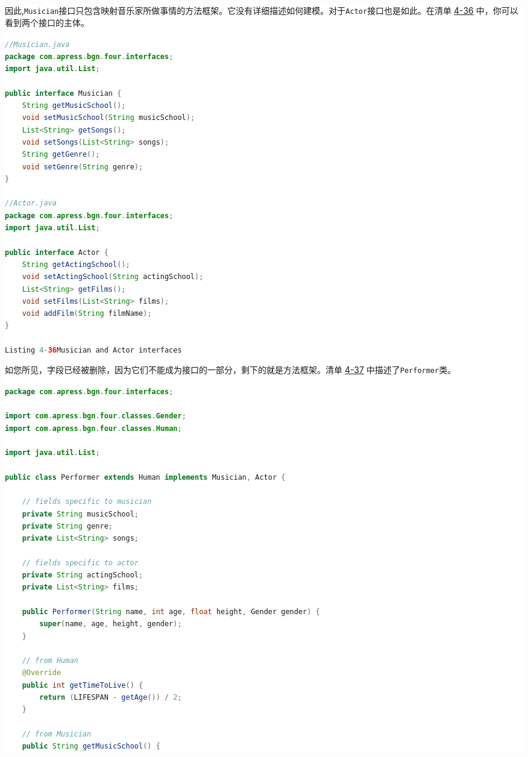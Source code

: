 因此,`Musician`接口只包含映射音乐家所做事情的方法框架。它没有详细描述如何建模。对于`Actor`接口也是如此。在清单 [4-36](#PC37) 中，你可以看到两个接口的主体。

```java
//Musician.java
package com.apress.bgn.four.interfaces;
import java.util.List;

public interface Musician {
    String getMusicSchool();
    void setMusicSchool(String musicSchool);
    List<String> getSongs();
    void setSongs(List<String> songs);
    String getGenre();
    void setGenre(String genre);
}

//Actor.java
package com.apress.bgn.four.interfaces;
import java.util.List;

public interface Actor {
    String getActingSchool();
    void setActingSchool(String actingSchool);
    List<String> getFilms();
    void setFilms(List<String> films);
    void addFilm(String filmName);
}

Listing 4-36Musician and Actor interfaces

```

如您所见，字段已经被删除，因为它们不能成为接口的一部分，剩下的就是方法框架。清单 [4-37](#PC38) 中描述了`Performer`类。

```java
package com.apress.bgn.four.interfaces;

import com.apress.bgn.four.classes.Gender;
import com.apress.bgn.four.classes.Human;

import java.util.List;

public class Performer extends Human implements Musician, Actor {

    // fields specific to musician
    private String musicSchool;
    private String genre;
    private List<String> songs;

    // fields specific to actor
    private String actingSchool;
    private List<String> films;

    public Performer(String name, int age, float height, Gender gender) {
        super(name, age, height, gender);
    }

    // from Human
    @Override
    public int getTimeToLive() {
        return (LIFESPAN - getAge()) / 2;
    }

    // from Musician
    public String getMusicSchool() {
```